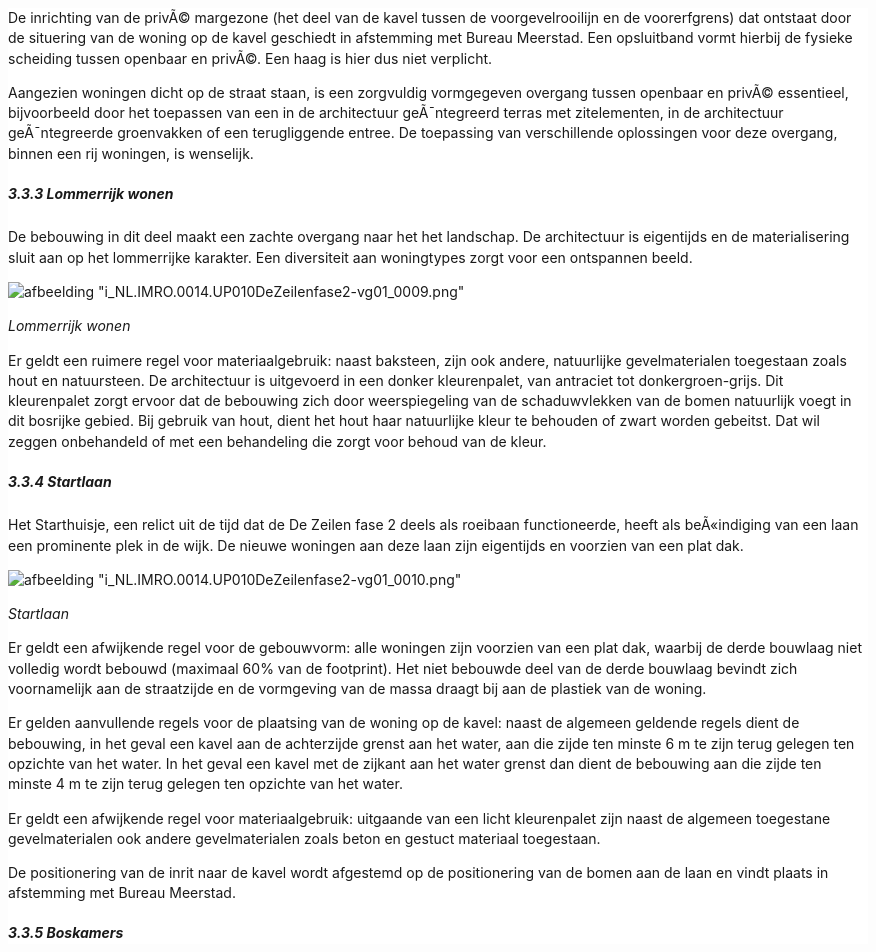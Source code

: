 De inrichting van de privÃ© margezone (het deel van de kavel tussen de voorgevelrooilijn en de voorerfgrens) dat ontstaat door de situering van de woning op de kavel geschiedt in afstemming met Bureau Meerstad. Een opsluitband vormt hierbij de fysieke scheiding tussen openbaar en privÃ©. Een haag is hier dus niet verplicht.

Aangezien woningen dicht op de straat staan, is een zorgvuldig vormgegeven overgang tussen openbaar en privÃ© essentieel, bijvoorbeeld door het toepassen van een in de architectuur geÃ¯ntegreerd terras met zitelementen, in de architectuur geÃ¯ntegreerde groenvakken of een terugliggende entree. De toepassing van verschillende oplossingen voor deze overgang, binnen een rij woningen, is wenselijk.

##### 3\.3\.3 Lommerrijk wonen

De bebouwing in dit deel maakt een zachte overgang naar het het landschap. De architectuur is eigentijds en de materialisering sluit aan op het lommerrijke karakter. Een diversiteit aan woningtypes zorgt voor een ontspannen beeld.

![afbeelding "i_NL.IMRO.0014.UP010DeZeilenfase2-vg01_0009.png"](i_NL.IMRO.0014.UP010DeZeilenfase2-vg01_0009.png)

*Lommerrijk wonen*

Er geldt een ruimere regel voor materiaalgebruik: naast baksteen, zijn ook andere, natuurlijke gevelmaterialen toegestaan zoals hout en natuursteen. De architectuur is uitgevoerd in een donker kleurenpalet, van antraciet tot donkergroen\-grijs. Dit kleurenpalet zorgt ervoor dat de bebouwing zich door weerspiegeling van de schaduwvlekken van de bomen natuurlijk voegt in dit bosrijke gebied. Bij gebruik van hout, dient het hout haar natuurlijke kleur te behouden of zwart worden gebeitst. Dat wil zeggen onbehandeld of met een behandeling die zorgt voor behoud van de kleur.

##### 3\.3\.4 Startlaan

Het Starthuisje, een relict uit de tijd dat de De Zeilen fase 2 deels als roeibaan functioneerde, heeft als beÃ«indiging van een laan een prominente plek in de wijk. De nieuwe woningen aan deze laan zijn eigentijds en voorzien van een plat dak.

![afbeelding "i_NL.IMRO.0014.UP010DeZeilenfase2-vg01_0010.png"](i_NL.IMRO.0014.UP010DeZeilenfase2-vg01_0010.png)

*Startlaan*

Er geldt een afwijkende regel voor de gebouwvorm: alle woningen zijn voorzien van een plat dak, waarbij de derde bouwlaag niet volledig wordt bebouwd (maximaal 60% van de footprint). Het niet bebouwde deel van de derde bouwlaag bevindt zich voornamelijk aan de straatzijde en de vormgeving van de massa draagt bij aan de plastiek van de woning.

Er gelden aanvullende regels voor de plaatsing van de woning op de kavel: naast de algemeen geldende regels dient de bebouwing, in het geval een kavel aan de achterzijde grenst aan het water, aan die zijde ten minste 6 m te zijn terug gelegen ten opzichte van het water. In het geval een kavel met de zijkant aan het water grenst dan dient de bebouwing aan die zijde ten minste 4 m te zijn terug gelegen ten opzichte van het water.

Er geldt een afwijkende regel voor materiaalgebruik: uitgaande van een licht kleurenpalet zijn naast de algemeen toegestane gevelmaterialen ook andere gevelmaterialen zoals beton en gestuct materiaal toegestaan.

De positionering van de inrit naar de kavel wordt afgestemd op de positionering van de bomen aan de laan en vindt plaats in afstemming met Bureau Meerstad.

##### 3\.3\.5 Boskamers
